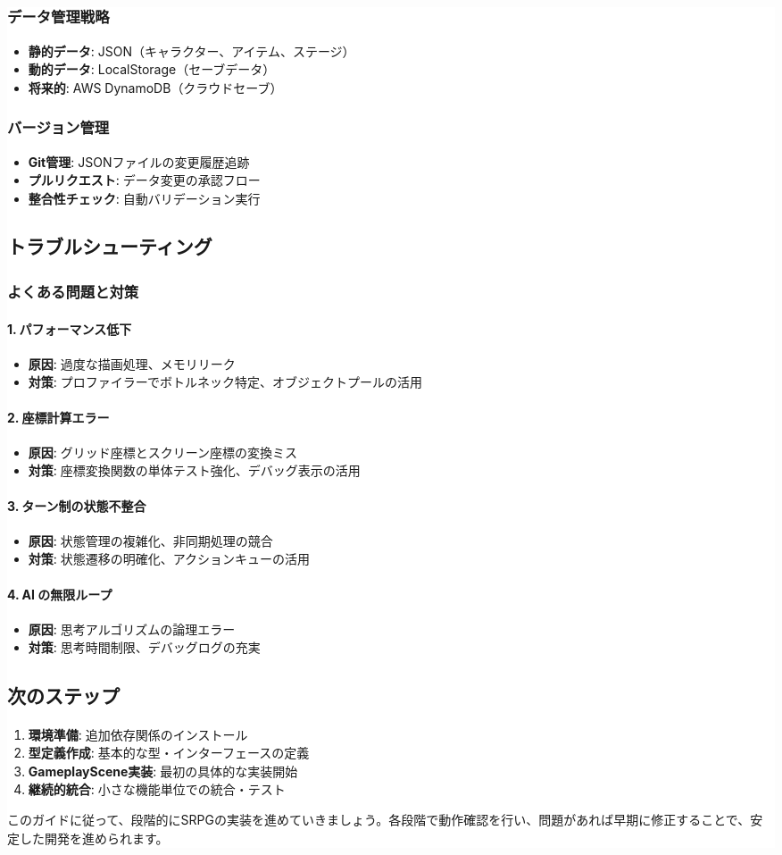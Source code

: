 ### データ管理戦略

- **静的データ**: JSON（キャラクター、アイテム、ステージ）
- **動的データ**: LocalStorage（セーブデータ）
- **将来的**: AWS DynamoDB（クラウドセーブ）

### バージョン管理

- **Git管理**: JSONファイルの変更履歴追跡
- **プルリクエスト**: データ変更の承認フロー
- **整合性チェック**: 自動バリデーション実行

## トラブルシューティング

### よくある問題と対策

#### 1. パフォーマンス低下

- **原因**: 過度な描画処理、メモリリーク
- **対策**: プロファイラーでボトルネック特定、オブジェクトプールの活用

#### 2. 座標計算エラー

- **原因**: グリッド座標とスクリーン座標の変換ミス
- **対策**: 座標変換関数の単体テスト強化、デバッグ表示の活用

#### 3. ターン制の状態不整合

- **原因**: 状態管理の複雑化、非同期処理の競合
- **対策**: 状態遷移の明確化、アクションキューの活用

#### 4. AI の無限ループ

- **原因**: 思考アルゴリズムの論理エラー
- **対策**: 思考時間制限、デバッグログの充実

## 次のステップ

1. **環境準備**: 追加依存関係のインストール
2. **型定義作成**: 基本的な型・インターフェースの定義
3. **GameplayScene実装**: 最初の具体的な実装開始
4. **継続的統合**: 小さな機能単位での統合・テスト

このガイドに従って、段階的にSRPGの実装を進めていきましょう。各段階で動作確認を行い、問題があれば早期に修正することで、安定した開発を進められます。
